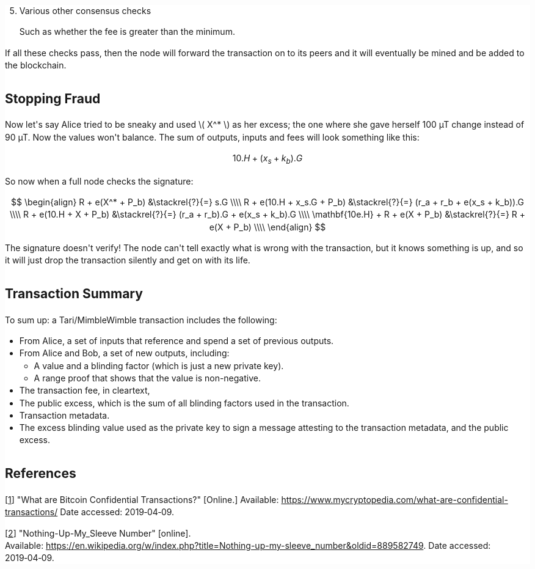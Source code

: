 5. Various other consensus checks

   Such as whether the fee is greater than the minimum.

If all these checks pass, then the node will forward the transaction on to its peers and it will eventually be mined and
be added to the blockchain.

## Stopping Fraud

Now let's say Alice tried to be sneaky and used \\( X^* \\) as her excess; the one where she gave herself 100 µT change
instead of 90 µT. Now the values won't balance. The sum of outputs, inputs and fees will look something like this:

$$ 10.H + (x_s + k_b).G ​$$

So now when a full node checks the signature:

$$
\begin{align}
R + e(X^* + P_b) &\stackrel{?}{=} s.G  \\\\
R + e(10.H + x_s.G + P_b) &\stackrel{?}{=} (r_a + r_b + e(x_s + k_b)).G \\\\
R + e(10.H + X + P_b) &\stackrel{?}{=} (r_a + r_b).G + e(x_s + k_b).G \\\\
\mathbf{10e.H} + R + e(X + P_b) &\stackrel{?}{=} R + e(X + P_b) \\\\
\end{align}
$$

The signature doesn't verify! The node can't tell exactly what is wrong with the transaction, but it knows something is
up, and so it will just drop the transaction silently and get on with its life.

## Transaction Summary

To sum up: a Tari/MimbleWimble transaction includes the following:

* From Alice, a set of inputs that reference and spend a set of previous outputs.
* From Alice and Bob, a set of new outputs, including:
  * A value and a blinding factor (which is just a new private key).
  * A range proof that shows that the value is non-negative.
* The transaction fee, in cleartext,
* The public excess, which is the sum of all blinding factors used in the transaction.
* Transaction metadata.
* The excess blinding value used as the private key to sign a message attesting to the transaction metadata, and the
  public excess.

## References

[1]: https://www.mycryptopedia.com/what-are-confidential-transactions/ "What are Bitcoin Confidential Transactions?"
[[1]] "What are Bitcoin Confidential Transactions?" [Online.] Available: <https://www.mycryptopedia.com/what-are-confidential-transactions/>
Date accessed: 2019&#8209;04&#8209;09.

[2]: https://en.wikipedia.org/w/index.php?title=Nothing-up-my-sleeve_number&oldid=889582749 "Nothing-Up-My_Sleeve Number"
[[2]] "Nothing-Up-My_Sleeve Number" [online].<br>Available:
<https://en.wikipedia.org/w/index.php?title=Nothing-up-my-sleeve_number&oldid=889582749>. Date accessed: 2019&#8209;04&#8209;09.


[^a]: "This is called a pre-image attack."
[3]: https://en.wikipedia.org/wiki/Commitment_scheme "Commitment Scheme"
[4]: https://github.com/mimblewimble/grin/blob/master/doc/intro.md#kernel-offsets "Kernel Offsets"
[5]: https://joinmarket.me/static/FromZK2BPs_v1.pdf "From Zero (Knowledge) to BulletProofs"